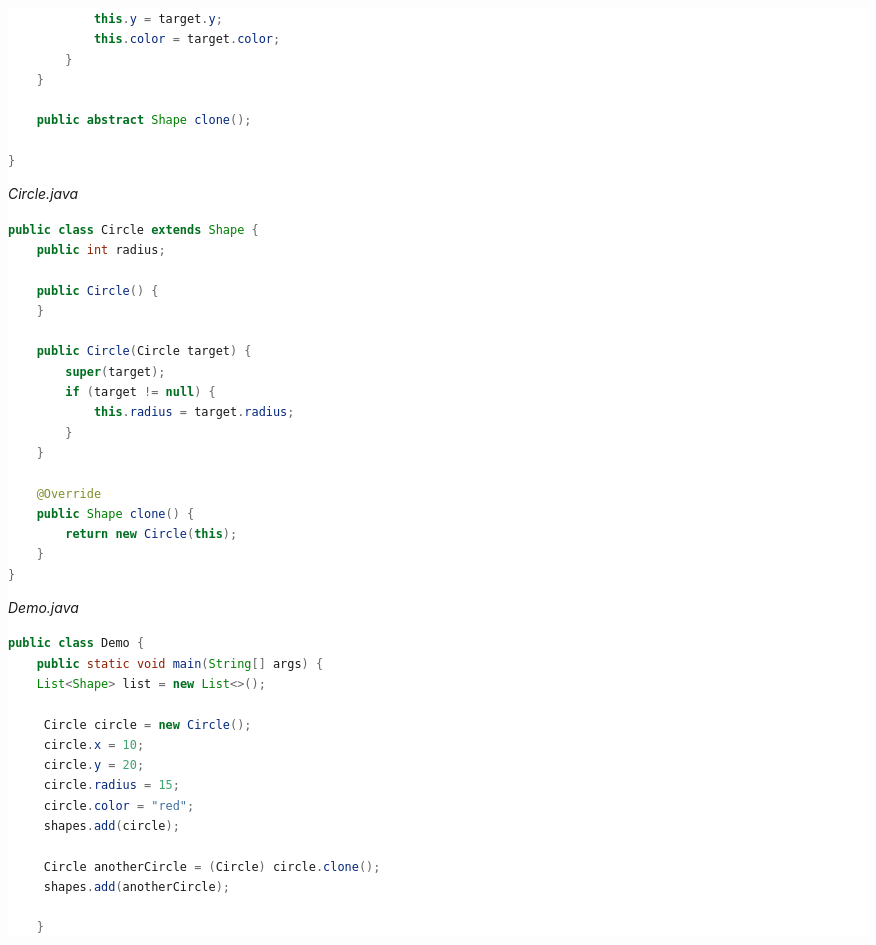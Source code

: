 ```java
            this.y = target.y;
            this.color = target.color;
        }
    }

    public abstract Shape clone();

}
```

*Circle.java*

```java
public class Circle extends Shape {
    public int radius;

    public Circle() {
    }

    public Circle(Circle target) {
        super(target);
        if (target != null) {
            this.radius = target.radius;
        }
    }

    @Override
    public Shape clone() {
        return new Circle(this);
    }
}
```

*Demo.java*

```java
public class Demo {
    public static void main(String[] args) {
    List<Shape> list = new List<>();
    
     Circle circle = new Circle();
     circle.x = 10;
     circle.y = 20;
     circle.radius = 15;
     circle.color = "red";
     shapes.add(circle);

     Circle anotherCircle = (Circle) circle.clone();
     shapes.add(anotherCircle);
        
    }
```
